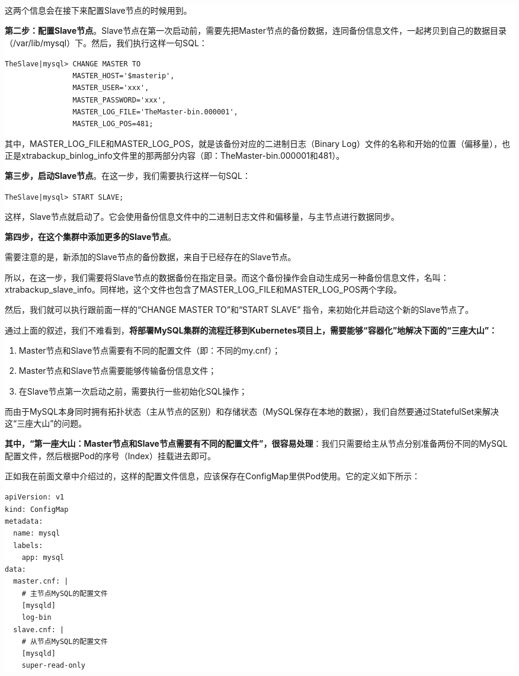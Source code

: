 <p>这两个信息会在接下来配置Slave节点的时候用到。</p>

<p><strong>第二步：配置Slave节点</strong>。Slave节点在第一次启动前，需要先把Master节点的备份数据，连同备份信息文件，一起拷贝到自己的数据目录（/var/lib/mysql）下。然后，我们执行这样一句SQL：</p>

<pre><code>TheSlave|mysql&gt; CHANGE MASTER TO
                MASTER_HOST='$masterip',
                MASTER_USER='xxx',
                MASTER_PASSWORD='xxx',
                MASTER_LOG_FILE='TheMaster-bin.000001',
                MASTER_LOG_POS=481;
</code></pre>

<p>其中，MASTER_LOG_FILE和MASTER_LOG_POS，就是该备份对应的二进制日志（Binary Log）文件的名称和开始的位置（偏移量），也正是xtrabackup_binlog_info文件里的那两部分内容（即：TheMaster-bin.000001和481）。</p>

<p><strong>第三步，启动Slave节点</strong>。在这一步，我们需要执行这样一句SQL：</p>

<pre><code>TheSlave|mysql&gt; START SLAVE;
</code></pre>

<p>这样，Slave节点就启动了。它会使用备份信息文件中的二进制日志文件和偏移量，与主节点进行数据同步。</p>

<p><strong>第四步，在这个集群中添加更多的Slave节点</strong>。</p>

<p>需要注意的是，新添加的Slave节点的备份数据，来自于已经存在的Slave节点。</p>

<p>所以，在这一步，我们需要将Slave节点的数据备份在指定目录。而这个备份操作会自动生成另一种备份信息文件，名叫：xtrabackup_slave_info。同样地，这个文件也包含了MASTER_LOG_FILE和MASTER_LOG_POS两个字段。</p>

<p>然后，我们就可以执行跟前面一样的“CHANGE MASTER TO”和“START SLAVE” 指令，来初始化并启动这个新的Slave节点了。</p>

<p>通过上面的叙述，我们不难看到，<strong>将部署MySQL集群的流程迁移到Kubernetes项目上，需要能够“容器化”地解决下面的“三座大山”：</strong></p>

<ol>
<li><p>Master节点和Slave节点需要有不同的配置文件（即：不同的my.cnf）；</p></li>

<li><p>Master节点和Slave节点需要能够传输备份信息文件；</p></li>

<li><p>在Slave节点第一次启动之前，需要执行一些初始化SQL操作；</p></li>
</ol>

<p>而由于MySQL本身同时拥有拓扑状态（主从节点的区别）和存储状态（MySQL保存在本地的数据），我们自然要通过StatefulSet来解决这“三座大山”的问题。</p>

<p><strong>其中，“第一座大山：Master节点和Slave节点需要有不同的配置文件”，很容易处理</strong>：我们只需要给主从节点分别准备两份不同的MySQL配置文件，然后根据Pod的序号（Index）挂载进去即可。</p>

<p>正如我在前面文章中介绍过的，这样的配置文件信息，应该保存在ConfigMap里供Pod使用。它的定义如下所示：</p>

<pre><code>apiVersion: v1
kind: ConfigMap
metadata:
  name: mysql
  labels:
    app: mysql
data:
  master.cnf: |
    # 主节点MySQL的配置文件
    [mysqld]
    log-bin
  slave.cnf: |
    # 从节点MySQL的配置文件
    [mysqld]
    super-read-only
</code></pre>
